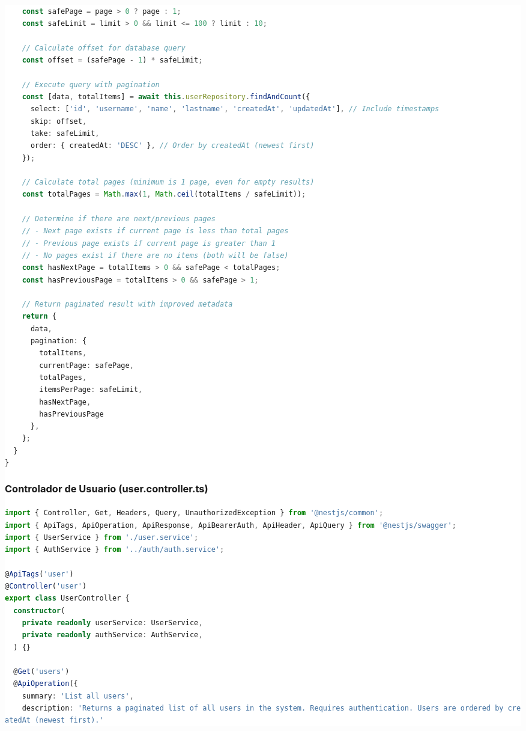```typescript
    const safePage = page > 0 ? page : 1;
    const safeLimit = limit > 0 && limit <= 100 ? limit : 10;
    
    // Calculate offset for database query
    const offset = (safePage - 1) * safeLimit;
    
    // Execute query with pagination
    const [data, totalItems] = await this.userRepository.findAndCount({
      select: ['id', 'username', 'name', 'lastname', 'createdAt', 'updatedAt'], // Include timestamps
      skip: offset,
      take: safeLimit,
      order: { createdAt: 'DESC' }, // Order by createdAt (newest first)
    });
    
    // Calculate total pages (minimum is 1 page, even for empty results)
    const totalPages = Math.max(1, Math.ceil(totalItems / safeLimit));
    
    // Determine if there are next/previous pages
    // - Next page exists if current page is less than total pages
    // - Previous page exists if current page is greater than 1
    // - No pages exist if there are no items (both will be false)
    const hasNextPage = totalItems > 0 && safePage < totalPages;
    const hasPreviousPage = totalItems > 0 && safePage > 1;
    
    // Return paginated result with improved metadata
    return {
      data,
      pagination: {
        totalItems,
        currentPage: safePage,
        totalPages,
        itemsPerPage: safeLimit,
        hasNextPage,
        hasPreviousPage
      },
    };
  }
} 
```

### Controlador de Usuario (user.controller.ts)

```typescript
import { Controller, Get, Headers, Query, UnauthorizedException } from '@nestjs/common';
import { ApiTags, ApiOperation, ApiResponse, ApiBearerAuth, ApiHeader, ApiQuery } from '@nestjs/swagger';
import { UserService } from './user.service';
import { AuthService } from '../auth/auth.service';

@ApiTags('user')
@Controller('user')
export class UserController {
  constructor(
    private readonly userService: UserService,
    private readonly authService: AuthService,
  ) {}

  @Get('users')
  @ApiOperation({
    summary: 'List all users',
    description: 'Returns a paginated list of all users in the system. Requires authentication. Users are ordered by createdAt (newest first).'
```